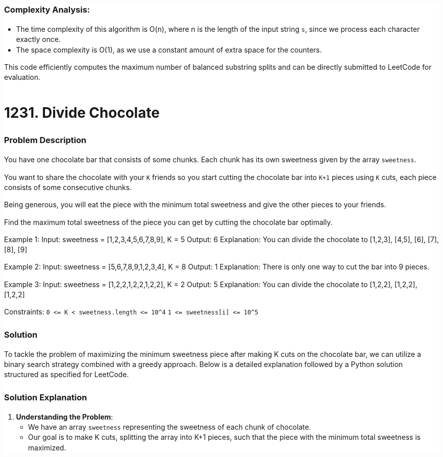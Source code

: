 ### Complexity Analysis:
- The time complexity of this algorithm is O(n), where n is the length of the input string `s`, since we process each character exactly once.
- The space complexity is O(1), as we use a constant amount of extra space for the counters.

This code efficiently computes the maximum number of balanced substring splits and can be directly submitted to LeetCode for evaluation.

# 1231. Divide Chocolate

### Problem Description 
You have one chocolate bar that consists of some chunks. Each chunk has its own sweetness given by the array `sweetness`.

You want to share the chocolate with your `K` friends so you start cutting the chocolate bar into `K+1` pieces using `K` cuts, each piece consists of some consecutive chunks.

Being generous, you will eat the piece with the minimum total sweetness and give the other pieces to your friends.

Find the maximum total sweetness of the piece you can get by cutting the chocolate bar optimally.


Example 1:
Input: sweetness = [1,2,3,4,5,6,7,8,9], K = 5
Output: 6
Explanation: You can divide the chocolate to [1,2,3], [4,5], [6], [7], [8], [9]

Example 2:
Input: sweetness = [5,6,7,8,9,1,2,3,4], K = 8
Output: 1
Explanation: There is only one way to cut the bar into 9 pieces.


Example 3:
Input: sweetness = [1,2,2,1,2,2,1,2,2], K = 2
Output: 5
Explanation: You can divide the chocolate to [1,2,2], [1,2,2], [1,2,2]

Constraints:
`0 <= K < sweetness.length <= 10^4`
`1 <= sweetness[i] <= 10^5`

### Solution 
 To tackle the problem of maximizing the minimum sweetness piece after making K cuts on the chocolate bar, we can utilize a binary search strategy combined with a greedy approach. Below is a detailed explanation followed by a Python solution structured as specified for LeetCode.

### Solution Explanation

1. **Understanding the Problem**:
   - We have an array `sweetness` representing the sweetness of each chunk of chocolate.
   - Our goal is to make K cuts, splitting the array into K+1 pieces, such that the piece with the minimum total sweetness is maximized.
